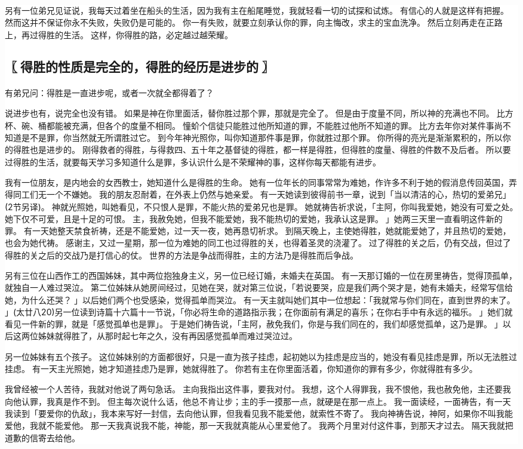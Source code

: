 另有一位弟兄见证说，我每天过着坐在船头的生活，因为我有主在船尾睡觉，我就轻看一切的试探和试炼。
有信心的人就是这样有把握。
然而这并不保证你永不失败，失败仍是可能的。
你一有失败，就要立刻承认你的罪，向主悔改，求主的宝血洗净。
然后立刻再走在正路上，再过得胜的生活。
这样，你得胜的路，必定越过越荣耀。

## 〖 得胜的性质是完全的，得胜的经历是进步的 〗

有弟兄问：得胜是一直进步呢，或者一次就全都得着了？

说进步也有，说完全也没有错。
如果是神在你里面活，替你胜过那个罪，那就是完全了。
但是由于度量不同，所以神的充满也不同。
比方杯、碗、桶都能被充满，但各个的度量不相同。
憧蚧个信徒只能胜过他所知道的罪，不能胜过他所不知道的罪。
比方去年你对某件事尚不知道是不是罪，你当然就无所谓胜过它。
到今年神光照你，叫你知道那件事是罪，你就胜过那个罪。
你所得的亮光是渐渐累积的，所以你的得胜也是进步的。
刚得救者的得胜，与得救四、五十年之基督徒的得胜，都一样是得胜，但得胜的度量、得胜的件数不及后者。
所以要过得胜的生活，就要每天学习多知道什么是罪，多认识什么是不荣耀神的事，这样你每天都能有进步。

我有一位朋友，是内地会的女西教士，她知道什么是得胜的生命。
她有一位年长的同事常常为难她，作许多不利于她的假消息传回英国，弄得同工们无一个不嫌她。
我的朋友忍耐着，在外表上仍然与她亲爱。
有一天她读到彼得前书一章，说到「当以清洁的心，热切的爱弟兄」(2节另译)。
神就光照她，叫她看见，不只恨人是罪，不能火热的爱弟兄也是罪。
她就祷告祈求说，「主阿，你叫我爱她，她没有可爱之处。
她下仅不可爱，且是十足的可恨。
主，我赦免她，但我不能爱她，我不能热切的爱她，我承认这是罪。
」她两三天里一直看明这件新的罪。
有一天她整天禁食祈祷，还是不能爱她，过一天一夜，她再恳切祈求。
到隔天晚上，主使她得胜，她就能爱她了，并且热切的爱她，也会为她代祷。
感谢主，又过一星期，那一位为难她的同工也过得胜的关，也得着圣灵的浇灌了。
过了得胜的关之后，仍有交战，但过了得胜的关之后的交战乃是打信心的仗。
世界的方法是争战而得胜，主的方法乃是得胜而后争战。

另有三位在山西作工的西国姊妹，其中两位抱独身主义，另一位已经订婚，未婚夫在英国。
有一天那订婚的一位在房里祷告，觉得顶孤单，就独自一人难过哭泣。
第二位姊妹从她房间经过，见她在哭，就对第三位说，「若说要哭，应是我们两个哭才是，她有未婚夫，经常写信给她，为什么还哭？
」以后她们两个也受感染，觉得孤单而哭泣。
有一天主就叫她们其中一位想起：「我就常与你们同在，直到世界的末了。
」(太廿八20)另一位读到诗篇十六篇十一节说，「你必将生命的道路指示我；在你面前有满足的喜乐；在你右手中有永远的福乐。
」她们就看见一件新的罪，就是「感觉孤单也是罪」。
于是她们祷告说，「主阿，赦免我们，你是与我们同在的，我们却感觉孤单，这乃是罪。
」以后这两位姊妹就得胜了，从那时起七年之久，没有再因感觉孤单而难过哭泣过。

另一位姊妹有五个孩子。
这位姊妹别的方面都很好，只是一直为孩子挂虑，起初她以为挂虑是应当的，她没有看见挂虑是罪，所以无法胜过挂虑。
有一天主光照她，她才知道挂虑乃是罪，她就得胜了。
你若有主在你里面活着，你知道你的罪有多少，你就得胜有多少。

我曾经被一个人苦待，我就对他说了两句急话。
主向我指出这件事，要我对付。
我想，这个人得罪我，我不恨他，我也赦免他，主还要我向他认罪，我真是作不到。
但主每次说什么话，他总不肯让步；主的手一摸那一点，就硬是在那一点上。
我一面读经，一面祷告，有一天我读到「要爱你的仇敌」，我本来写好一封信，去向他认罪，但我看见我不能爱他，就索性不寄了。
我向神祷告说，神阿，如果你不叫我能爱他，我就不能爱他。
那一天我真说我不能，神能，那一天我就真能从心里爱他了。
我两个月里对付这件事，到那天才过去。
隔天我就把道歉的信寄去给他。

